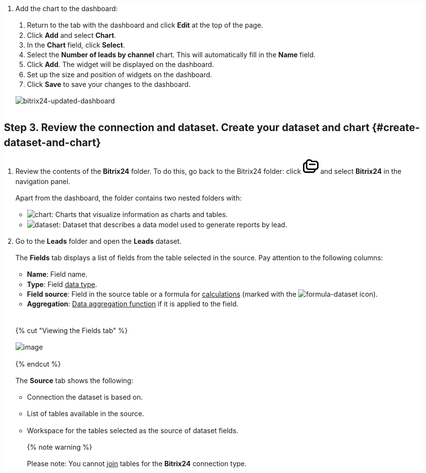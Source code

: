 1. Add the chart to the dashboard:

   1. Return to the tab with the dashboard and click **Edit** at the top of the page.
   1. Click **Add** and select **Chart**.
   1. In the **Chart** field, click **Select**.
   1. Select the **Number of leads by channel** chart. This will automatically fill in the **Name** field.
   1. Click **Add**. The widget will be displayed on the dashboard.
   1. Set up the size and position of widgets on the dashboard.
   1. Click **Save** to save your changes to the dashboard.

   ![bitrix24-updated-dashboard](../../_assets/datalens/solution-bitrix24/bitrix24-updated-dashboard.png)

## Step 3. Review the connection and dataset. Create your dataset and chart {#create-dataset-and-chart}

1. Review the contents of the **Bitrix24** folder. To do this, go back to the Bitrix24 folder: click ![folder](../../_assets/console-icons/folders.svg) and select **Bitrix24** in the navigation panel.

   Apart from the dashboard, the folder contains two nested folders with:

   * ![chart](../../_assets/datalens/solution-bitrix24/chart.svg): Charts that visualize information as charts and tables.
   * ![dataset](../../_assets/datalens/solution-bitrix24/dataset.svg): Dataset that describes a data model used to generate reports by lead.

1. Go to the **Leads** folder and open the **Leads** dataset.

   The **Fields** tab displays a list of fields from the table selected in the source. Pay attention to the following columns:

   * **Name**: Field name.
   * **Type**: Field [data type](../../datalens/concepts/data-types.md).
   * **Field source**: Field in the source table or a formula for [calculations](../../datalens/concepts/calculations/index.md) (marked with the ![formula-dataset](../../_assets/console-icons/function.svg) icon).
   * **Aggregation**: [Data aggregation function](../../datalens/concepts/dataset/data-model.md#aggregation) if it is applied to the field.
   <br>

   {% cut "Viewing the Fields tab" %}

   ![image](../../_assets/datalens/solution-bitrix24/dataset-leads-fields.png)

   {% endcut %}

   The **Source** tab shows the following:

   * Connection the dataset is based on.
   * List of tables available in the source.
   * Workspace for the tables selected as the source of dataset fields.

      {% note warning %}

      Please note: You cannot [join](../../datalens/concepts/data-join.md) tables for the **Bitrix24** connection type.
